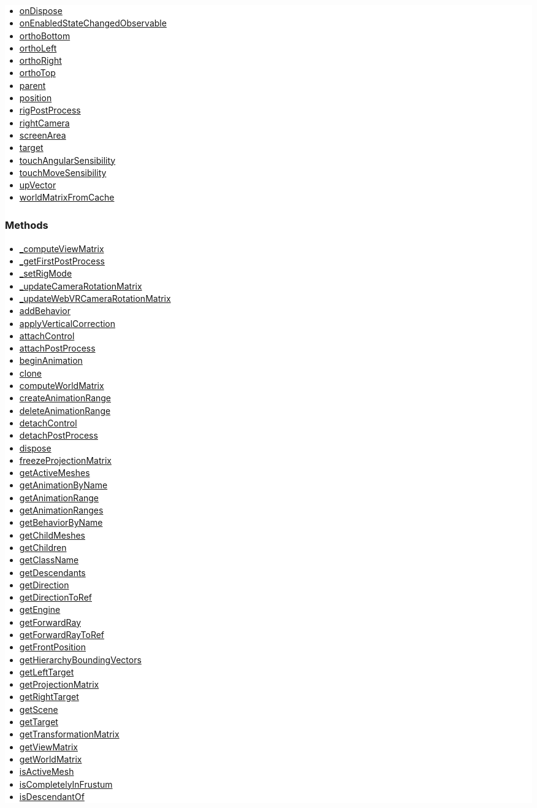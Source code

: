 - [onDispose](UniversalCamera.md#ondispose)
- [onEnabledStateChangedObservable](UniversalCamera.md#onenabledstatechangedobservable)
- [orthoBottom](UniversalCamera.md#orthobottom)
- [orthoLeft](UniversalCamera.md#ortholeft)
- [orthoRight](UniversalCamera.md#orthoright)
- [orthoTop](UniversalCamera.md#orthotop)
- [parent](UniversalCamera.md#parent)
- [position](UniversalCamera.md#position)
- [rigPostProcess](UniversalCamera.md#rigpostprocess)
- [rightCamera](UniversalCamera.md#rightcamera)
- [screenArea](UniversalCamera.md#screenarea)
- [target](UniversalCamera.md#target)
- [touchAngularSensibility](UniversalCamera.md#touchangularsensibility)
- [touchMoveSensibility](UniversalCamera.md#touchmovesensibility)
- [upVector](UniversalCamera.md#upvector)
- [worldMatrixFromCache](UniversalCamera.md#worldmatrixfromcache)

### Methods

- [\_computeViewMatrix](UniversalCamera.md#_computeviewmatrix)
- [\_getFirstPostProcess](UniversalCamera.md#_getfirstpostprocess)
- [\_setRigMode](UniversalCamera.md#_setrigmode)
- [\_updateCameraRotationMatrix](UniversalCamera.md#_updatecamerarotationmatrix)
- [\_updateWebVRCameraRotationMatrix](UniversalCamera.md#_updatewebvrcamerarotationmatrix)
- [addBehavior](UniversalCamera.md#addbehavior)
- [applyVerticalCorrection](UniversalCamera.md#applyverticalcorrection)
- [attachControl](UniversalCamera.md#attachcontrol)
- [attachPostProcess](UniversalCamera.md#attachpostprocess)
- [beginAnimation](UniversalCamera.md#beginanimation)
- [clone](UniversalCamera.md#clone)
- [computeWorldMatrix](UniversalCamera.md#computeworldmatrix)
- [createAnimationRange](UniversalCamera.md#createanimationrange)
- [deleteAnimationRange](UniversalCamera.md#deleteanimationrange)
- [detachControl](UniversalCamera.md#detachcontrol)
- [detachPostProcess](UniversalCamera.md#detachpostprocess)
- [dispose](UniversalCamera.md#dispose)
- [freezeProjectionMatrix](UniversalCamera.md#freezeprojectionmatrix)
- [getActiveMeshes](UniversalCamera.md#getactivemeshes)
- [getAnimationByName](UniversalCamera.md#getanimationbyname)
- [getAnimationRange](UniversalCamera.md#getanimationrange)
- [getAnimationRanges](UniversalCamera.md#getanimationranges)
- [getBehaviorByName](UniversalCamera.md#getbehaviorbyname)
- [getChildMeshes](UniversalCamera.md#getchildmeshes)
- [getChildren](UniversalCamera.md#getchildren)
- [getClassName](UniversalCamera.md#getclassname)
- [getDescendants](UniversalCamera.md#getdescendants)
- [getDirection](UniversalCamera.md#getdirection)
- [getDirectionToRef](UniversalCamera.md#getdirectiontoref)
- [getEngine](UniversalCamera.md#getengine)
- [getForwardRay](UniversalCamera.md#getforwardray)
- [getForwardRayToRef](UniversalCamera.md#getforwardraytoref)
- [getFrontPosition](UniversalCamera.md#getfrontposition)
- [getHierarchyBoundingVectors](UniversalCamera.md#gethierarchyboundingvectors)
- [getLeftTarget](UniversalCamera.md#getlefttarget)
- [getProjectionMatrix](UniversalCamera.md#getprojectionmatrix)
- [getRightTarget](UniversalCamera.md#getrighttarget)
- [getScene](UniversalCamera.md#getscene)
- [getTarget](UniversalCamera.md#gettarget)
- [getTransformationMatrix](UniversalCamera.md#gettransformationmatrix)
- [getViewMatrix](UniversalCamera.md#getviewmatrix)
- [getWorldMatrix](UniversalCamera.md#getworldmatrix)
- [isActiveMesh](UniversalCamera.md#isactivemesh)
- [isCompletelyInFrustum](UniversalCamera.md#iscompletelyinfrustum)
- [isDescendantOf](UniversalCamera.md#isdescendantof)